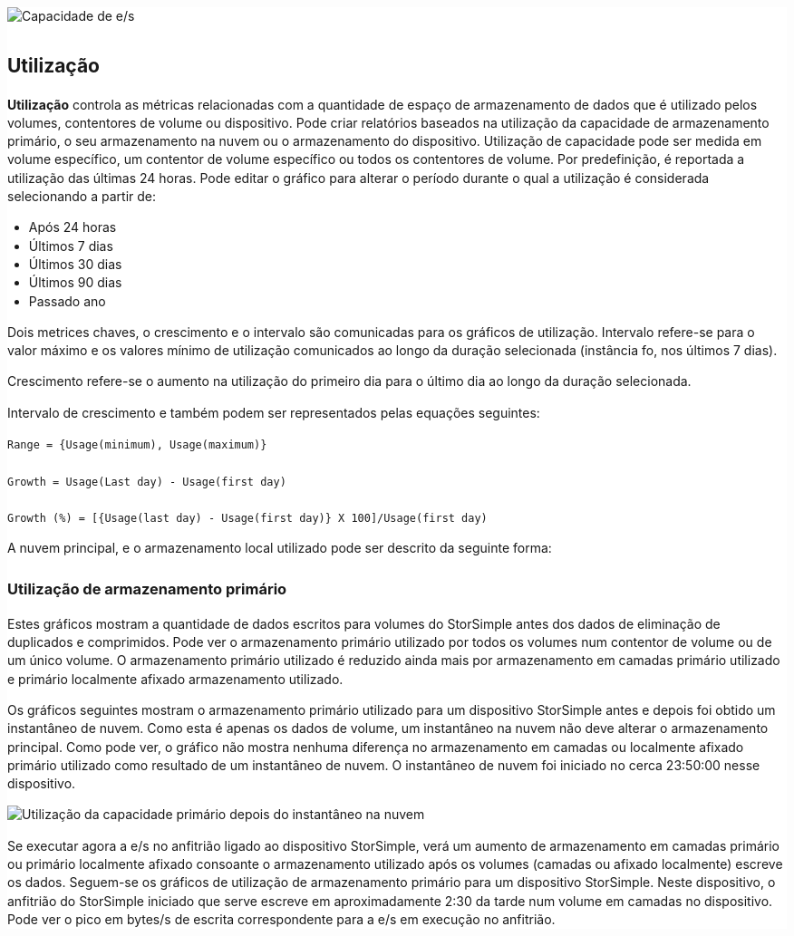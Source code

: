 ![Capacidade de e/s](./media/storsimple-8000-monitor-device/device-capacity.png)



## <a name="usage"></a>Utilização
**Utilização** controla as métricas relacionadas com a quantidade de espaço de armazenamento de dados que é utilizado pelos volumes, contentores de volume ou dispositivo. Pode criar relatórios baseados na utilização da capacidade de armazenamento primário, o seu armazenamento na nuvem ou o armazenamento do dispositivo. Utilização de capacidade pode ser medida em volume específico, um contentor de volume específico ou todos os contentores de volume.
Por predefinição, é reportada a utilização das últimas 24 horas. Pode editar o gráfico para alterar o período durante o qual a utilização é considerada selecionando a partir de:
* Após 24 horas
* Últimos 7 dias
* Últimos 30 dias
* Últimos 90 dias
* Passado ano

Dois metrices chaves, o crescimento e o intervalo são comunicadas para os gráficos de utilização. Intervalo refere-se para o valor máximo e os valores mínimo de utilização comunicados ao longo da duração selecionada (instância fo, nos últimos 7 dias).

Crescimento refere-se o aumento na utilização do primeiro dia para o último dia ao longo da duração selecionada. 

Intervalo de crescimento e também podem ser representados pelas equações seguintes:

```
Range = {Usage(minimum), Usage(maximum)}

Growth = Usage(Last day) - Usage(first day)

Growth (%) = [{Usage(last day) - Usage(first day)} X 100]/Usage(first day)
```

A nuvem principal, e o armazenamento local utilizado pode ser descrito da seguinte forma:

### <a name="primary-storage-usage"></a>Utilização de armazenamento primário
Estes gráficos mostram a quantidade de dados escritos para volumes do StorSimple antes dos dados de eliminação de duplicados e comprimidos. Pode ver o armazenamento primário utilizado por todos os volumes num contentor de volume ou de um único volume. O armazenamento primário utilizado é reduzido ainda mais por armazenamento em camadas primário utilizado e primário localmente afixado armazenamento utilizado.

Os gráficos seguintes mostram o armazenamento primário utilizado para um dispositivo StorSimple antes e depois foi obtido um instantâneo de nuvem. Como esta é apenas os dados de volume, um instantâneo na nuvem não deve alterar o armazenamento principal. Como pode ver, o gráfico não mostra nenhuma diferença no armazenamento em camadas ou localmente afixado primário utilizado como resultado de um instantâneo de nuvem. O instantâneo de nuvem foi iniciado no cerca 23:50:00 nesse dispositivo.

![Utilização da capacidade primário depois do instantâneo na nuvem](./media/storsimple-8000-monitor-device/device-primary-storage-after-cloudsnapshot.png)

Se executar agora a e/s no anfitrião ligado ao dispositivo StorSimple, verá um aumento de armazenamento em camadas primário ou primário localmente afixado consoante o armazenamento utilizado após os volumes (camadas ou afixado localmente) escreve os dados. Seguem-se os gráficos de utilização de armazenamento primário para um dispositivo StorSimple. Neste dispositivo, o anfitrião do StorSimple iniciado que serve escreve em aproximadamente 2:30 da tarde num volume em camadas no dispositivo. Pode ver o pico em bytes/s de escrita correspondente para a e/s em execução no anfitrião.
